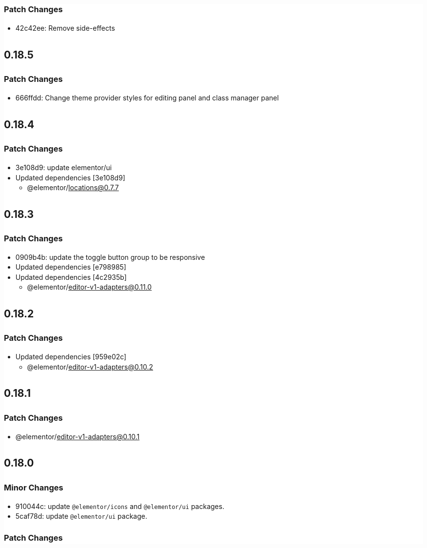 ### Patch Changes

- 42c42ee: Remove side-effects

## 0.18.5

### Patch Changes

- 666ffdd: Change theme provider styles for editing panel and class manager panel

## 0.18.4

### Patch Changes

- 3e108d9: update elementor/ui
- Updated dependencies [3e108d9]
  - @elementor/locations@0.7.7

## 0.18.3

### Patch Changes

- 0909b4b: update the toggle button group to be responsive
- Updated dependencies [e798985]
- Updated dependencies [4c2935b]
  - @elementor/editor-v1-adapters@0.11.0

## 0.18.2

### Patch Changes

- Updated dependencies [959e02c]
  - @elementor/editor-v1-adapters@0.10.2

## 0.18.1

### Patch Changes

- @elementor/editor-v1-adapters@0.10.1

## 0.18.0

### Minor Changes

- 910044c: update `@elementor/icons` and `@elementor/ui` packages.
- 5caf78d: update `@elementor/ui` package.

### Patch Changes
